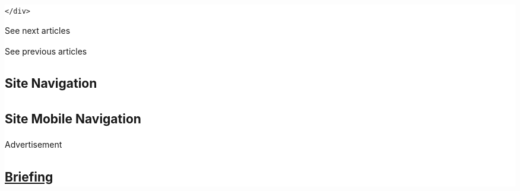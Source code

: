     </div>

<div class="ribbon-navigation-container">

<span class="visually-hidden">See next articles</span>

<div class="arrow arrow-right">

<div class="arrow-conceal">

</div>

</div>

<span class="visually-hidden">See previous
articles</span>

<div class="arrow arrow-left">

<div class="arrow-conceal">

</div>

</div>

</div>

</div>

## Site Navigation

## Site Mobile Navigation

<div id="navigation-edge" class="navigation-edge">

</div>

<div id="page" class="page">

<div id="TopAd" class="ad top-ad nocontent robots-nocontent">

<div class="accessibility-ad-header">

Advertisement

</div>

</div>

<div id="main" class="main" data-role="main">

<div class="story-meta">

<div class="kicker-container">

## <span class="kicker-label"> [Briefing](/interactive/2018/briefing/global-morning-briefing-newsletter-signup.html) </span>

<div id="sharetools-interactive" class="sharetools theme-classic sharetools-interactive" data-aria-label="tools" data-role="group" data-shares="show-all|Share" data-url="https://www.nytimes.com/interactive/2020/07/24/briefing/federal-agents-john-lewis-mars-news-quiz.html" data-title="News Quiz: Federal Agents, John Lewis, Mars" data-author="Compiled by Will Dudding, Anna Schaverien and Jessica Anderson" data-media="https://static01.nyt.com/images/icons/t_logo_291_black.png" data-description="Did you follow the headlines this week?" data-publish-date="July 24, 2020">
